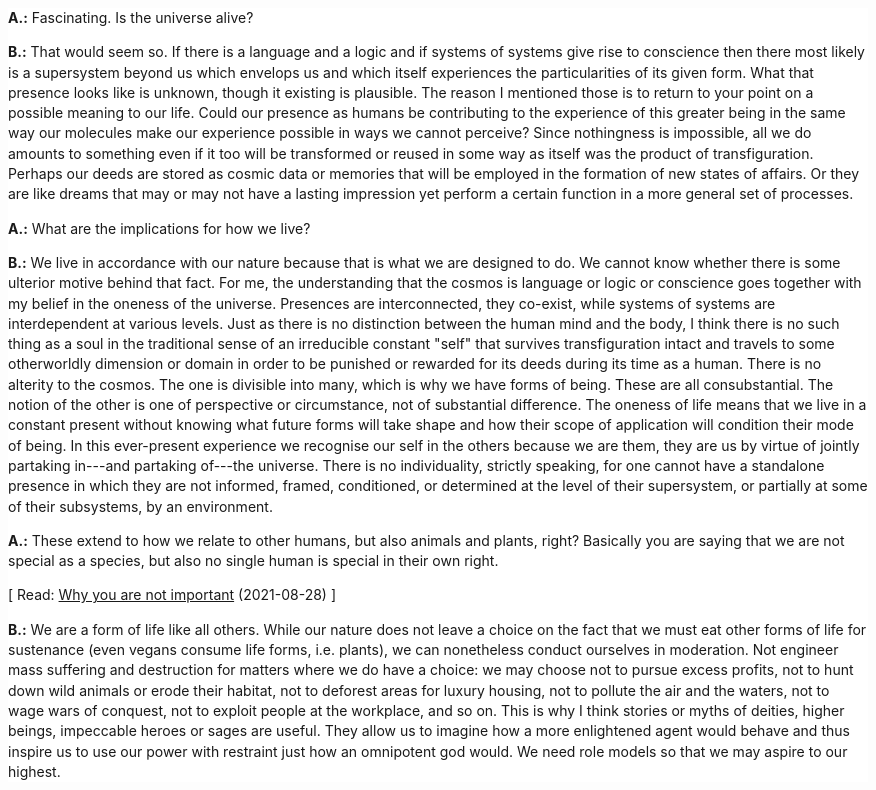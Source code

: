 **A.:** Fascinating.  Is the universe alive?

**B.:** That would seem so.  If there is a language and a logic and if
systems of systems give rise to conscience then there most likely is a
supersystem beyond us which envelops us and which itself experiences the
particularities of its given form.  What that presence looks like is
unknown, though it existing is plausible.  The reason I mentioned those
is to return to your point on a possible meaning to our life.  Could our
presence as humans be contributing to the experience of this greater
being in the same way our molecules make our experience possible in ways
we cannot perceive?  Since nothingness is impossible, all we do amounts
to something even if it too will be transformed or reused in some way as
itself was the product of transfiguration.  Perhaps our deeds are stored
as cosmic data or memories that will be employed in the formation of new
states of affairs.  Or they are like dreams that may or may not have a
lasting impression yet perform a certain function in a more general set
of processes.

**A.:** What are the implications for how we live?

**B.:** We live in accordance with our nature because that is what we
are designed to do.  We cannot know whether there is some ulterior
motive behind that fact.  For me, the understanding that the cosmos is
language or logic or conscience goes together with my belief in the
oneness of the universe.  Presences are interconnected, they co-exist,
while systems of systems are interdependent at various levels.  Just as
there is no distinction between the human mind and the body, I think
there is no such thing as a soul in the traditional sense of an
irreducible constant "self" that survives transfiguration intact and
travels to some otherworldly dimension or domain in order to be punished
or rewarded for its deeds during its time as a human.  There is no
alterity to the cosmos.  The one is divisible into many, which is why we
have forms of being.  These are all consubstantial.  The notion of the
other is one of perspective or circumstance, not of substantial
difference.  The oneness of life means that we live in a constant
present without knowing what future forms will take shape and how their
scope of application will condition their mode of being.  In this
ever-present experience we recognise our self in the others because we
are them, they are us by virtue of jointly partaking in---and partaking
of---the universe.  There is no individuality, strictly speaking, for
one cannot have a standalone presence in which they are not informed,
framed, conditioned, or determined at the level of their supersystem, or
partially at some of their subsystems, by an environment.

**A.:** These extend to how we relate to other humans, but also animals
and plants, right?  Basically you are saying that we are not special as
a species, but also no single human is special in their own right.

[ Read: [Why you are not
important](https://protesilaos.com/books/2021-08-28-why-you-are-not-important/)
(2021-08-28) ]

**B.:** We are a form of life like all others.  While our nature does
not leave a choice on the fact that we must eat other forms of life for
sustenance (even vegans consume life forms, i.e. plants), we can
nonetheless conduct ourselves in moderation.  Not engineer mass
suffering and destruction for matters where we do have a choice: we may
choose not to pursue excess profits, not to hunt down wild animals or
erode their habitat, not to deforest areas for luxury housing, not to
pollute the air and the waters, not to wage wars of conquest, not to
exploit people at the workplace, and so on.  This is why I think stories
or myths of deities, higher beings, impeccable heroes or sages are
useful.  They allow us to imagine how a more enlightened agent would
behave and thus inspire us to use our power with restraint just how an
omnipotent god would.  We need role models so that we may aspire to our
highest.
